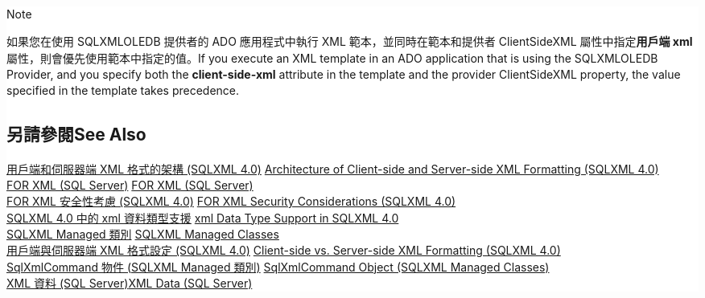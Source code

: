 > [!NOTE]  
>  <span data-ttu-id="7273c-153">如果您在使用 SQLXMLOLEDB 提供者的 ADO 應用程式中執行 XML 範本，並同時在範本和提供者 ClientSideXML 屬性中指定**用戶端 xml**屬性，則會優先使用範本中指定的值。</span><span class="sxs-lookup"><span data-stu-id="7273c-153">If you execute an XML template in an ADO application that is using the SQLXMLOLEDB Provider, and you specify both the **client-side-xml** attribute in the template and the provider ClientSideXML property, the value specified in the template takes precedence.</span></span>  
  
## <a name="see-also"></a><span data-ttu-id="7273c-154">另請參閱</span><span class="sxs-lookup"><span data-stu-id="7273c-154">See Also</span></span>  
 <span data-ttu-id="7273c-155">[用戶端和伺服器端 XML 格式的架構 &#40;SQLXML 4.0&#41;](server-side-xml-formatting-sqlxml-4-0.md) </span><span class="sxs-lookup"><span data-stu-id="7273c-155">[Architecture of Client-side and Server-side XML Formatting &#40;SQLXML 4.0&#41;](server-side-xml-formatting-sqlxml-4-0.md) </span></span>  
 <span data-ttu-id="7273c-156">[FOR XML &#40;SQL Server&#41;](../../xml/for-xml-sql-server.md) </span><span class="sxs-lookup"><span data-stu-id="7273c-156">[FOR XML &#40;SQL Server&#41;](../../xml/for-xml-sql-server.md) </span></span>  
 <span data-ttu-id="7273c-157">[FOR XML 安全性考慮 &#40;SQLXML 4.0&#41;](../../sqlxml-annotated-xsd-schemas-xpath-queries/security/for-xml-security-considerations-sqlxml-4-0.md) </span><span class="sxs-lookup"><span data-stu-id="7273c-157">[FOR XML Security Considerations &#40;SQLXML 4.0&#41;](../../sqlxml-annotated-xsd-schemas-xpath-queries/security/for-xml-security-considerations-sqlxml-4-0.md) </span></span>  
 <span data-ttu-id="7273c-158">[SQLXML 4.0 中的 xml 資料類型支援](../xml-data-type-support-in-sqlxml-4-0.md) </span><span class="sxs-lookup"><span data-stu-id="7273c-158">[xml Data Type Support in SQLXML 4.0](../xml-data-type-support-in-sqlxml-4-0.md) </span></span>  
 <span data-ttu-id="7273c-159">[SQLXML Managed 類別](../../sqlxml-annotated-xsd-schemas-xpath-queries/net-framework-classes/sqlxml-4-0-net-framework-support-managed-classes.md) </span><span class="sxs-lookup"><span data-stu-id="7273c-159">[SQLXML Managed Classes](../../sqlxml-annotated-xsd-schemas-xpath-queries/net-framework-classes/sqlxml-4-0-net-framework-support-managed-classes.md) </span></span>  
 <span data-ttu-id="7273c-160">[用戶端與伺服器端 XML 格式設定 &#40;SQLXML 4.0&#41;](client-side-vs-server-side-xml-formatting-sqlxml-4-0.md) </span><span class="sxs-lookup"><span data-stu-id="7273c-160">[Client-side vs. Server-side XML Formatting &#40;SQLXML 4.0&#41;](client-side-vs-server-side-xml-formatting-sqlxml-4-0.md) </span></span>  
 <span data-ttu-id="7273c-161">[SqlXmlCommand 物件 &#40;SQLXML Managed 類別&#41;](../../sqlxml-annotated-xsd-schemas-xpath-queries/net-framework-classes/sqlxml-managed-classes-sqlxmlcommand-object.md) </span><span class="sxs-lookup"><span data-stu-id="7273c-161">[SqlXmlCommand Object &#40;SQLXML Managed Classes&#41;](../../sqlxml-annotated-xsd-schemas-xpath-queries/net-framework-classes/sqlxml-managed-classes-sqlxmlcommand-object.md) </span></span>  
 [<span data-ttu-id="7273c-162">XML 資料 &#40;SQL Server&#41;</span><span class="sxs-lookup"><span data-stu-id="7273c-162">XML Data &#40;SQL Server&#41;</span></span>](../../xml/xml-data-sql-server.md)  
  
  
